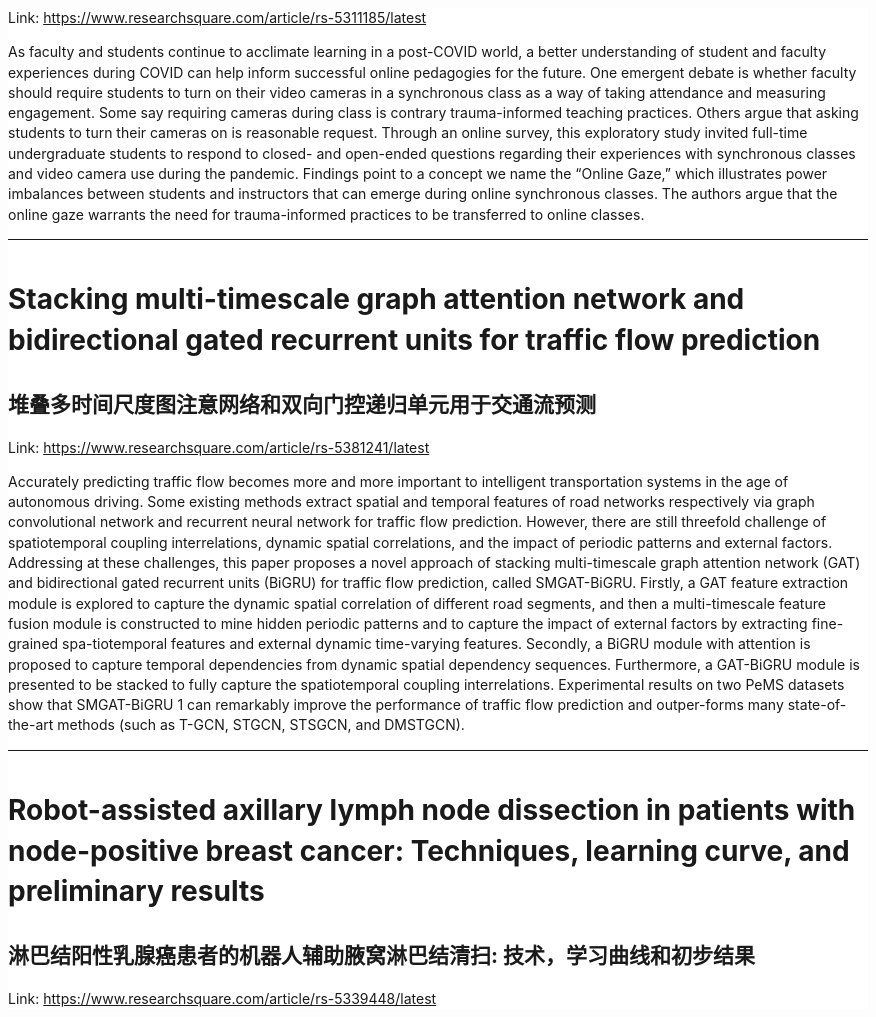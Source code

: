 Link: https://www.researchsquare.com/article/rs-5311185/latest

As faculty and students continue to acclimate learning in a post-COVID world, a better understanding of student and faculty experiences during COVID can help inform successful online pedagogies for the future. One emergent debate is whether faculty should require students to turn on their video cameras in a synchronous class as a way of taking attendance and measuring engagement. Some say requiring cameras during class is contrary trauma-informed teaching practices. Others argue that asking students to turn their cameras on is reasonable request. Through an online survey, this exploratory study invited full-time undergraduate students to respond to closed- and open-ended questions regarding their experiences with synchronous classes and video camera use during the pandemic. Findings point to a concept we name the &ldquo;Online Gaze,&rdquo; which illustrates power imbalances between students and instructors that can emerge during online synchronous classes. The authors argue that the online gaze warrants the need for trauma-informed practices to be transferred to online classes.


---
# Stacking multi-timescale graph attention network and bidirectional gated recurrent units for traffic flow prediction

## 堆叠多时间尺度图注意网络和双向门控递归单元用于交通流预测

Link: https://www.researchsquare.com/article/rs-5381241/latest

Accurately predicting traffic flow becomes more and more important to intelligent transportation systems in the age of autonomous driving. Some existing methods extract spatial and temporal features of road networks respectively via graph convolutional network and recurrent neural network for traffic flow prediction. However, there are still threefold challenge of spatiotemporal coupling interrelations, dynamic spatial correlations, and the impact of periodic patterns and external factors. Addressing at these challenges, this paper proposes a novel approach of stacking multi-timescale graph attention network (GAT) and bidirectional gated recurrent units (BiGRU) for traffic flow prediction, called SMGAT-BiGRU. Firstly, a GAT feature extraction module is explored to capture the dynamic spatial correlation of different road segments, and then a multi-timescale feature fusion module is constructed to mine hidden periodic patterns and to capture the impact of external factors by extracting fine-grained spa-tiotemporal features and external dynamic time-varying features. Secondly, a BiGRU module with attention is proposed to capture temporal dependencies from dynamic spatial dependency sequences. Furthermore, a GAT-BiGRU module is presented to be stacked to fully capture the spatiotemporal coupling interrelations. Experimental results on two PeMS datasets show that SMGAT-BiGRU 1 can remarkably improve the performance of traffic flow prediction and outper-forms many state-of-the-art methods (such as T-GCN, STGCN, STSGCN, and DMSTGCN).


---
# Robot-assisted axillary lymph node dissection in patients with node-positive breast cancer: Techniques, learning curve, and preliminary results

## 淋巴结阳性乳腺癌患者的机器人辅助腋窝淋巴结清扫: 技术，学习曲线和初步结果

Link: https://www.researchsquare.com/article/rs-5339448/latest
